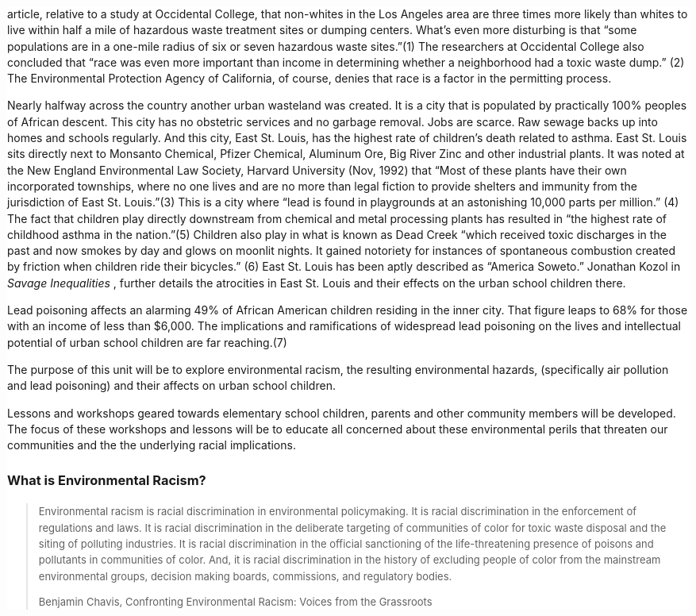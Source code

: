 article, relative to a study at Occidental College, that non-whites in the Los Angeles area are three times more likely than whites to live within half a mile of hazardous waste treatment sites or dumping centers. What’s even more disturbing is that “some populations are in a one-mile radius of six or seven hazardous waste sites.”(1) The researchers at Occidental College also concluded that “race was even more important than income in determining whether a neighborhood had a toxic waste dump.” (2) The Environmental Protection Agency of California, of course, denies that race is a factor in the permitting process.
<p>
Nearly halfway across the country another urban wasteland was created. It is a city that is populated by practically 100% peoples of African descent. This city has no obstetric services and no garbage removal. Jobs are scarce. Raw sewage backs up into homes and schools regularly. And this city, East St. Louis, has the highest rate of children’s death related to asthma. East St. Louis sits directly next to Monsanto Chemical, Pfizer Chemical, Aluminum Ore, Big River Zinc and other industrial plants. It was noted at the New England Environmental Law Society, Harvard University (Nov, 1992) that “Most of these plants have their own incorporated townships, where no one lives and are no more than legal fiction to provide shelters and immunity from the jurisdiction of East St. Louis.”(3) This is a city where “lead is found in playgrounds at an astonishing 10,000 parts per million.” (4) The fact that children play directly downstream from chemical and metal processing plants has resulted in “the highest rate of childhood asthma in the nation.”(5) Children also play in what is known as Dead Creek “which received toxic discharges in the past and now smokes by day and glows on moonlit nights. It gained notoriety for instances of spontaneous combustion created by friction when children ride their bicycles.” (6) East St. Louis has been aptly described as “America Soweto.” Jonathan Kozol in
<i>
Savage Inequalities
</i>
, further details the atrocities in East St. Louis and their effects on the urban school children there.
</p>
<p>
Lead poisoning affects an alarming 49% of African American children residing in the inner city. That figure leaps to 68% for those with an income of less than $6,000. The implications and ramifications of widespread lead poisoning on the lives and intellectual potential of urban school children are far reaching.(7)
</p>
<p>
The purpose of this unit will be to explore environmental racism, the resulting environmental hazards, (specifically air pollution and lead poisoning) and their affects on urban school children.
</p>
<p>
Lessons and workshops geared towards elementary school children, parents and other community members will be developed. The focus of these workshops and lessons will be to educate all concerned about these environmental perils that threaten our communities and the the underlying racial implications.
</p>
<h3>
What is Environmental Racism?
</h3>
<blockquote>
<font size="-1">
Environmental racism is racial discrimination in environmental policymaking. It is racial discrimination in the enforcement of regulations and laws. It is racial discrimination in the deliberate targeting of communities of color for toxic waste disposal and the siting of polluting industries. It is racial discrimination in the official sanctioning of the life-threatening presence of poisons and pollutants in communities of color. And, it is racial discrimination in the history of excluding people of color from the mainstream environmental groups, decision making boards, commissions, and regulatory bodies.
<p>
Benjamin Chavis, Confronting Environmental Racism: Voices from the Grassroots
</p>
</font>
</blockquote>
